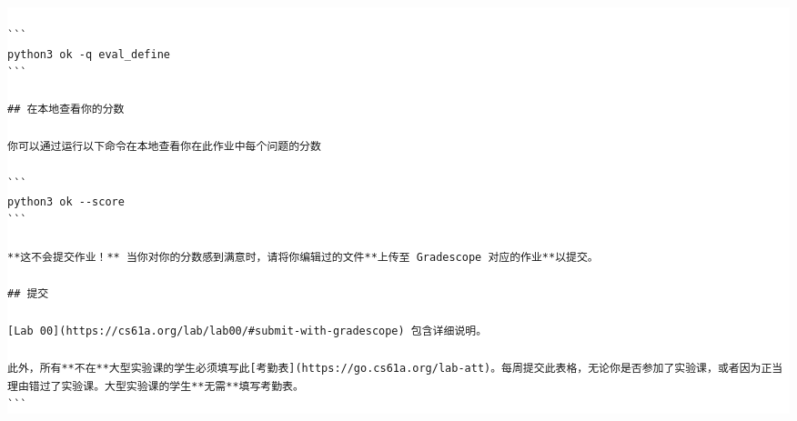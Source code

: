 ``````

```
python3 ok -q eval_define
```

## 在本地查看你的分数

你可以通过运行以下命令在本地查看你在此作业中每个问题的分数

```
python3 ok --score
```

**这不会提交作业！** 当你对你的分数感到满意时，请将你编辑过的文件**上传至 Gradescope 对应的作业**以提交。

## 提交

[Lab 00](https://cs61a.org/lab/lab00/#submit-with-gradescope) 包含详细说明。

此外，所有**不在**大型实验课的学生必须填写此[考勤表](https://go.cs61a.org/lab-att)。每周提交此表格，无论你是否参加了实验课，或者因为正当理由错过了实验课。大型实验课的学生**无需**填写考勤表。
```